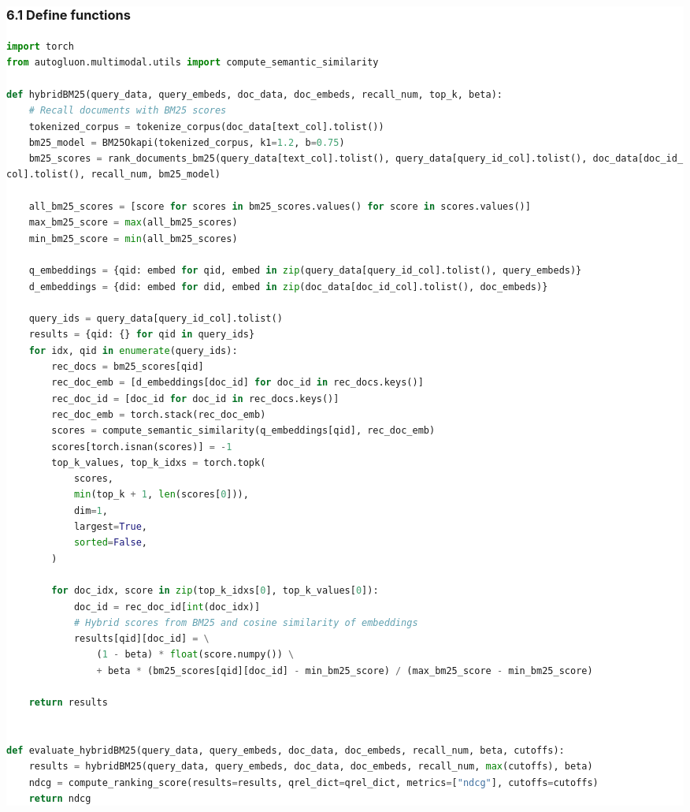 ### 6.1 Define functions


```python
import torch
from autogluon.multimodal.utils import compute_semantic_similarity

def hybridBM25(query_data, query_embeds, doc_data, doc_embeds, recall_num, top_k, beta):
    # Recall documents with BM25 scores
    tokenized_corpus = tokenize_corpus(doc_data[text_col].tolist())
    bm25_model = BM25Okapi(tokenized_corpus, k1=1.2, b=0.75)
    bm25_scores = rank_documents_bm25(query_data[text_col].tolist(), query_data[query_id_col].tolist(), doc_data[doc_id_col].tolist(), recall_num, bm25_model)
    
    all_bm25_scores = [score for scores in bm25_scores.values() for score in scores.values()]
    max_bm25_score = max(all_bm25_scores)
    min_bm25_score = min(all_bm25_scores)

    q_embeddings = {qid: embed for qid, embed in zip(query_data[query_id_col].tolist(), query_embeds)}
    d_embeddings = {did: embed for did, embed in zip(doc_data[doc_id_col].tolist(), doc_embeds)}
    
    query_ids = query_data[query_id_col].tolist()
    results = {qid: {} for qid in query_ids}
    for idx, qid in enumerate(query_ids):
        rec_docs = bm25_scores[qid]
        rec_doc_emb = [d_embeddings[doc_id] for doc_id in rec_docs.keys()]
        rec_doc_id = [doc_id for doc_id in rec_docs.keys()]
        rec_doc_emb = torch.stack(rec_doc_emb)
        scores = compute_semantic_similarity(q_embeddings[qid], rec_doc_emb)
        scores[torch.isnan(scores)] = -1
        top_k_values, top_k_idxs = torch.topk(
            scores,
            min(top_k + 1, len(scores[0])),
            dim=1,
            largest=True,
            sorted=False,
        )

        for doc_idx, score in zip(top_k_idxs[0], top_k_values[0]):
            doc_id = rec_doc_id[int(doc_idx)]
            # Hybrid scores from BM25 and cosine similarity of embeddings
            results[qid][doc_id] = \
                (1 - beta) * float(score.numpy()) \
                + beta * (bm25_scores[qid][doc_id] - min_bm25_score) / (max_bm25_score - min_bm25_score)
    
    return results


def evaluate_hybridBM25(query_data, query_embeds, doc_data, doc_embeds, recall_num, beta, cutoffs):
    results = hybridBM25(query_data, query_embeds, doc_data, doc_embeds, recall_num, max(cutoffs), beta)
    ndcg = compute_ranking_score(results=results, qrel_dict=qrel_dict, metrics=["ndcg"], cutoffs=cutoffs)
    return ndcg
```
